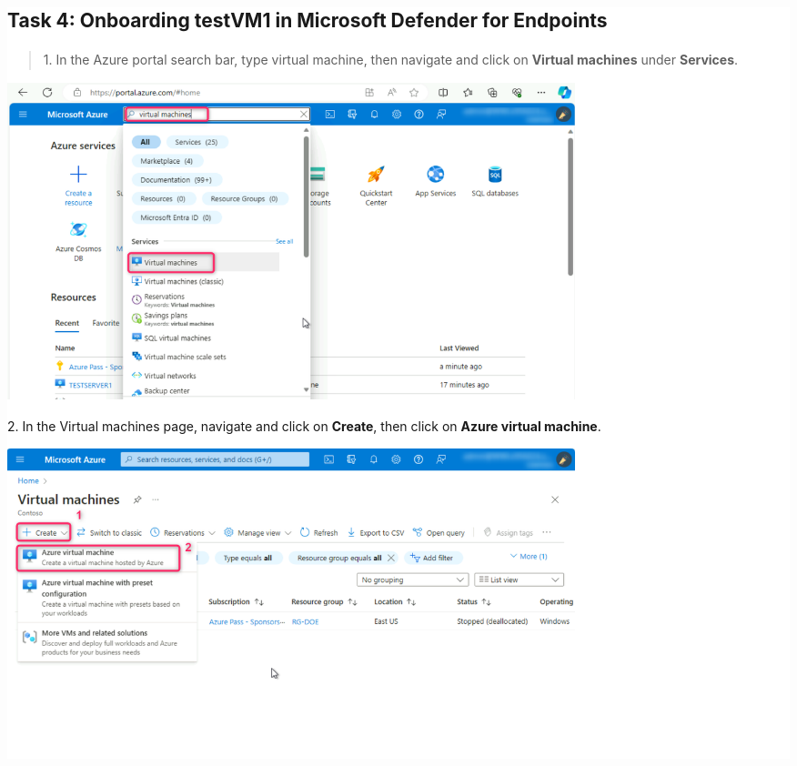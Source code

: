 ## **Task 4: Onboarding testVM1 in Microsoft Defender for Endpoints**

> 1\. In the Azure portal search bar, type virtual machine, then
> navigate and click on **Virtual machines** under **Services**.

<img src="./media/image71.png" style="width:6.5in;height:3.63194in" />

2\. In the Virtual machines page, navigate and click on **Create**, then
click on **Azure virtual machine**.

<img src="./media/image72.png" style="width:6.5in;height:3.50139in" />
